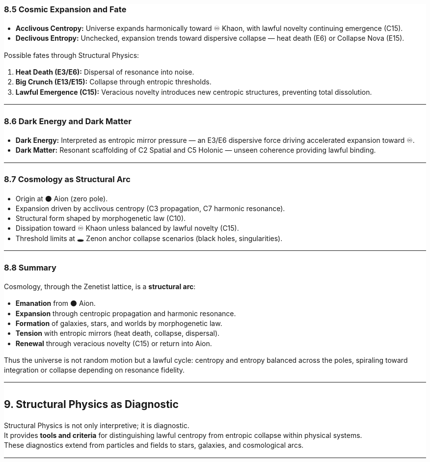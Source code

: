 
### 8.5 Cosmic Expansion and Fate

- **Acclivous Centropy:** Universe expands harmonically toward ♾ Khaon, with lawful novelty continuing emergence (C15).  
- **Declivous Entropy:** Unchecked, expansion trends toward dispersive collapse — heat death (E6) or Collapse Nova (E15).  

Possible fates through Structural Physics:  
1. **Heat Death (E3/E6):** Dispersal of resonance into noise.  
2. **Big Crunch (E13/E15):** Collapse through entropic thresholds.  
3. **Lawful Emergence (C15):** Veracious novelty introduces new centropic structures, preventing total dissolution.  

---

### 8.6 Dark Energy and Dark Matter

- **Dark Energy:** Interpreted as entropic mirror pressure — an E3/E6 dispersive force driving accelerated expansion toward ♾.  
- **Dark Matter:** Resonant scaffolding of C2 Spatial and C5 Holonic — unseen coherence providing lawful binding.  

---

### 8.7 Cosmology as Structural Arc

- Origin at ⚫ Aion (zero pole).  
- Expansion driven by acclivous centropy (C3 propagation, C7 harmonic resonance).  
- Structural form shaped by morphogenetic law (C10).  
- Dissipation toward ♾ Khaon unless balanced by lawful novelty (C15).  
- Threshold limits at 🕳️ Zenon anchor collapse scenarios (black holes, singularities).  

---

### 8.8 Summary

Cosmology, through the Zenetist lattice, is a **structural arc**:  

- **Emanation** from ⚫ Aion.  
- **Expansion** through centropic propagation and harmonic resonance.  
- **Formation** of galaxies, stars, and worlds by morphogenetic law.  
- **Tension** with entropic mirrors (heat death, collapse, dispersal).  
- **Renewal** through veracious novelty (C15) or return into Aion.  

Thus the universe is not random motion but a lawful cycle: centropy and entropy balanced across the poles, spiraling toward integration or collapse depending on resonance fidelity.  

---

## 9. Structural Physics as Diagnostic

Structural Physics is not only interpretive; it is diagnostic.  
It provides **tools and criteria** for distinguishing lawful centropy from entropic collapse within physical systems.  
These diagnostics extend from particles and fields to stars, galaxies, and cosmological arcs.  

---